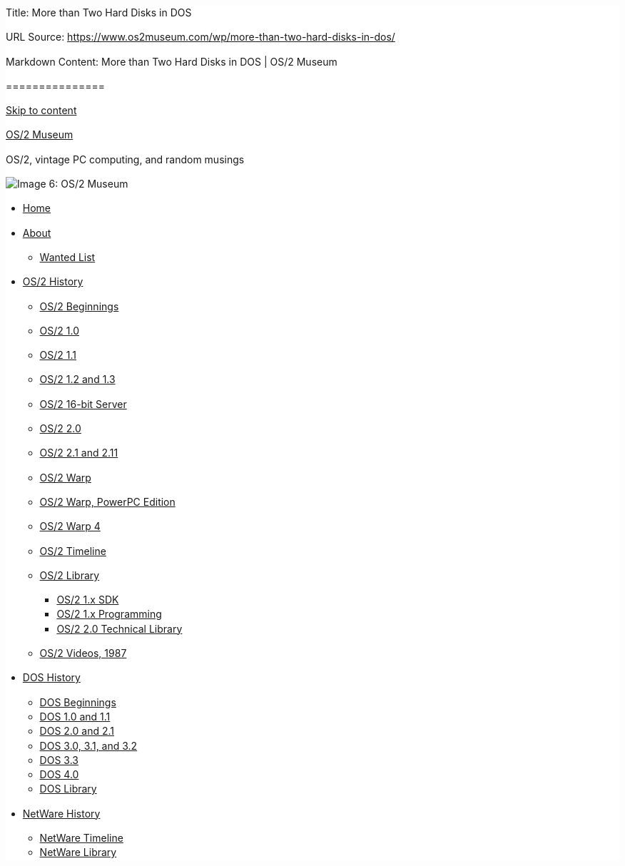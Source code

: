 Title: More than Two Hard Disks in DOS

URL Source: https://www.os2museum.com/wp/more-than-two-hard-disks-in-dos/

Markdown Content:
More than Two Hard Disks in DOS | OS/2 Museum 

===============

[Skip to content](https://www.os2museum.com/wp/more-than-two-hard-disks-in-dos/#content)

[OS/2 Museum](https://www.os2museum.com/wp/)

OS/2, vintage PC computing, and random musings

![Image 6: OS/2 Museum](https://www.os2museum.com/wp/wp-content/uploads/2012/02/os2floppy.jpg)

*   [Home](https://www.os2museum.com/wp/)
*   [About](https://www.os2museum.com/wp/about/)
    *   [Wanted List](https://www.os2museum.com/wp/about/wanted-list/)

*   [OS/2 History](https://www.os2museum.com/wp/os2-history/)
    *   [OS/2 Beginnings](https://www.os2museum.com/wp/os2-history/os2-beginnings/)
    *   [OS/2 1.0](https://www.os2museum.com/wp/os2-history/os2-1-0/)
    *   [OS/2 1.1](https://www.os2museum.com/wp/os2-history/os2-1-1/)
    *   [OS/2 1.2 and 1.3](https://www.os2museum.com/wp/os2-history/os2-1-2-and-1-3/)
    *   [OS/2 16-bit Server](https://www.os2museum.com/wp/os2-history/os2-16-bit-server/)
    *   [OS/2 2.0](https://www.os2museum.com/wp/os2-history/os2-2-0/)
    *   [OS/2 2.1 and 2.11](https://www.os2museum.com/wp/os2-history/os2-2-1-and-2-11/)
    *   [OS/2 Warp](https://www.os2museum.com/wp/os2-history/os2-warp/)
    *   [OS/2 Warp, PowerPC Edition](https://www.os2museum.com/wp/os2-history/os2-warp-powerpc-edition/)
    *   [OS/2 Warp 4](https://www.os2museum.com/wp/os2-history/os2-warp-4/)
    *   [OS/2 Timeline](https://www.os2museum.com/wp/os2-history/os2-timeline/)
    *   [OS/2 Library](https://www.os2museum.com/wp/os2-history/os2-library/)
        *   [OS/2 1.x SDK](https://www.os2museum.com/wp/os2-history/os2-library/os2-1-x-sdk/)
        *   [OS/2 1.x Programming](https://www.os2museum.com/wp/os2-history/os2-library/os2-1-x-programming/)
        *   [OS/2 2.0 Technical Library](https://www.os2museum.com/wp/os2-history/os2-library/os2-2-0-technical-library/)

    *   [OS/2 Videos, 1987](https://www.os2museum.com/wp/os2-history/os2-videos-1987/)

*   [DOS History](https://www.os2museum.com/wp/dos/)
    *   [DOS Beginnings](https://www.os2museum.com/wp/dos/dos-beginnings/)
    *   [DOS 1.0 and 1.1](https://www.os2museum.com/wp/dos/dos-1-0-and-1-1/)
    *   [DOS 2.0 and 2.1](https://www.os2museum.com/wp/dos/dos-2-0-and-2-1/)
    *   [DOS 3.0, 3.1, and 3.2](https://www.os2museum.com/wp/dos/dos-3-0-3-2/)
    *   [DOS 3.3](https://www.os2museum.com/wp/dos/dos-3-3/)
    *   [DOS 4.0](https://www.os2museum.com/wp/dos/dos-4-0/)
    *   [DOS Library](https://www.os2museum.com/wp/dos/dos-library/)

*   [NetWare History](https://www.os2museum.com/wp/netware-history/)
    *   [NetWare Timeline](https://www.os2museum.com/wp/netware-history/netware-timeline/)
    *   [NetWare Library](https://www.os2museum.com/wp/netware-history/netware-library/)
